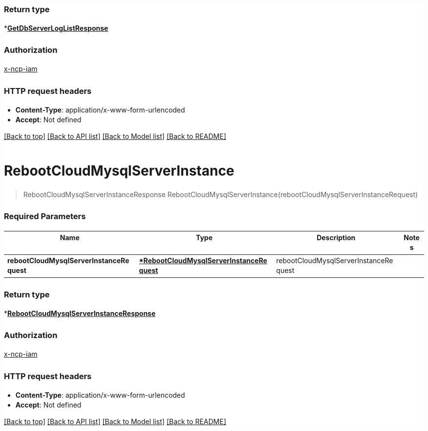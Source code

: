 ### Return type

*[**GetDbServerLogListResponse**](GetDbServerLogListResponse.md)

### Authorization

[x-ncp-iam](../README.md#x-ncp-iam)

### HTTP request headers

 - **Content-Type**: application/x-www-form-urlencoded
 - **Accept**: Not defined

[[Back to top]](#) [[Back to API list]](../README.md#documentation-for-api-endpoints) [[Back to Model list]](../README.md#documentation-for-models) [[Back to README]](../README.md)

# **RebootCloudMysqlServerInstance**
> RebootCloudMysqlServerInstanceResponse RebootCloudMysqlServerInstance(rebootCloudMysqlServerInstanceRequest)


### Required Parameters

Name | Type | Description  | Notes
------------- | ------------- | ------------- | -------------
**rebootCloudMysqlServerInstanceRequest** | **[\*RebootCloudMysqlServerInstanceRequest](RebootCloudMysqlServerInstanceRequest.md)** | rebootCloudMysqlServerInstanceRequest | 

### Return type

*[**RebootCloudMysqlServerInstanceResponse**](RebootCloudMysqlServerInstanceResponse.md)

### Authorization

[x-ncp-iam](../README.md#x-ncp-iam)

### HTTP request headers

 - **Content-Type**: application/x-www-form-urlencoded
 - **Accept**: Not defined

[[Back to top]](#) [[Back to API list]](../README.md#documentation-for-api-endpoints) [[Back to Model list]](../README.md#documentation-for-models) [[Back to README]](../README.md)


